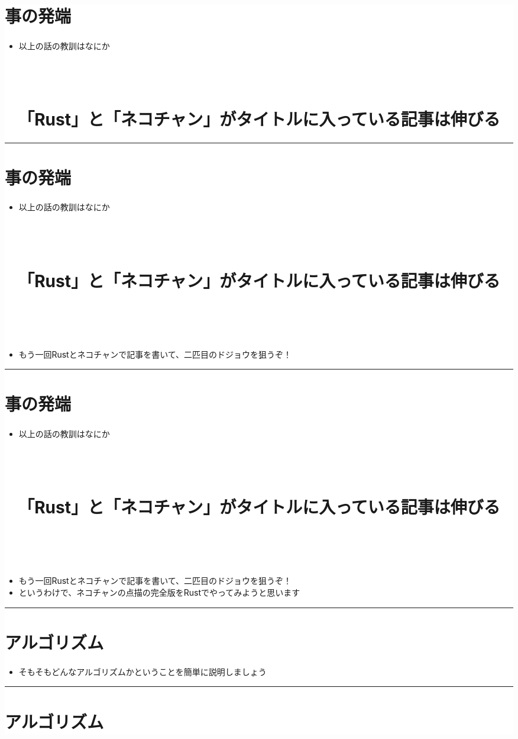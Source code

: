 
# 事の発端

* 以上の話の教訓はなにか

<br>
<br>
<h1 style="text-align:center">「Rust」と「ネコチャン」がタイトルに入っている記事は伸びる</h1>

---

# 事の発端

* 以上の話の教訓はなにか

<br>
<br>
<h1 style="text-align:center">「Rust」と「ネコチャン」がタイトルに入っている記事は伸びる</h1>

<br>
<br>
<br>

* もう一回Rustとネコチャンで記事を書いて、二匹目のドジョウを狙うぞ！

---

# 事の発端

* 以上の話の教訓はなにか

<br>
<br>
<h1 style="text-align:center">「Rust」と「ネコチャン」がタイトルに入っている記事は伸びる</h1>

<br>
<br>
<br>

* もう一回Rustとネコチャンで記事を書いて、二匹目のドジョウを狙うぞ！
* というわけで、ネコチャンの点描の完全版をRustでやってみようと思います

---

# アルゴリズム

* そもそもどんなアルゴリズムかということを簡単に説明しましょう


---

# アルゴリズム
